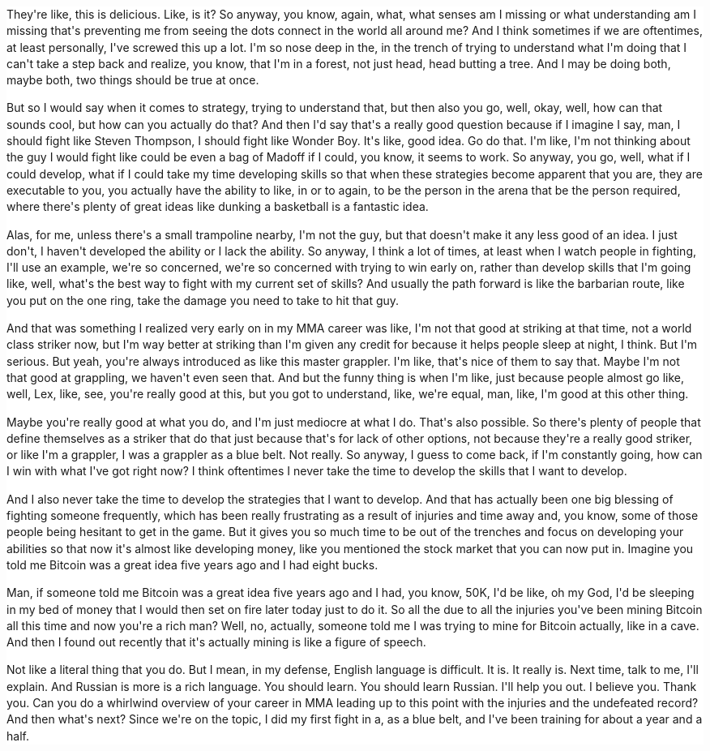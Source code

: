 They're like, this is delicious. Like, is it? So anyway, you know, again, what, what senses am I missing or what understanding am I missing that's preventing me from seeing the dots connect in the world all around me? And I think sometimes if we are oftentimes, at least personally, I've screwed this up a lot. I'm so nose deep in the, in the trench of trying to understand what I'm doing that I can't take a step back and realize, you know, that I'm in a forest, not just head, head butting a tree. And I may be doing both, maybe both, two things should be true at once.

But so I would say when it comes to strategy, trying to understand that, but then also you go, well, okay, well, how can that sounds cool, but how can you actually do that? And then I'd say that's a really good question because if I imagine I say, man, I should fight like Steven Thompson, I should fight like Wonder Boy. It's like, good idea. Go do that. I'm like, I'm not thinking about the guy I would fight like could be even a bag of Madoff if I could, you know, it seems to work. So anyway, you go, well, what if I could develop, what if I could take my time developing skills so that when these strategies become apparent that you are, they are executable to you, you actually have the ability to like, in or to again, to be the person in the arena that be the person required, where there's plenty of great ideas like dunking a basketball is a fantastic idea.

Alas, for me, unless there's a small trampoline nearby, I'm not the guy, but that doesn't make it any less good of an idea. I just don't, I haven't developed the ability or I lack the ability. So anyway, I think a lot of times, at least when I watch people in fighting, I'll use an example, we're so concerned, we're so concerned with trying to win early on, rather than develop skills that I'm going like, well, what's the best way to fight with my current set of skills? And usually the path forward is like the barbarian route, like you put on the one ring, take the damage you need to take to hit that guy.

And that was something I realized very early on in my MMA career was like, I'm not that good at striking at that time, not a world class striker now, but I'm way better at striking than I'm given any credit for because it helps people sleep at night, I think. But I'm serious. But yeah, you're always introduced as like this master grappler. I'm like, that's nice of them to say that. Maybe I'm not that good at grappling, we haven't even seen that. And but the funny thing is when I'm like, just because people almost go like, well, Lex, like, see, you're really good at this, but you got to understand, like, we're equal, man, like, I'm good at this other thing.

Maybe you're really good at what you do, and I'm just mediocre at what I do. That's also possible. So there's plenty of people that define themselves as a striker that do that just because that's for lack of other options, not because they're a really good striker, or like I'm a grappler, I was a grappler as a blue belt. Not really. So anyway, I guess to come back, if I'm constantly going, how can I win with what I've got right now? I think oftentimes I never take the time to develop the skills that I want to develop.

And I also never take the time to develop the strategies that I want to develop. And that has actually been one big blessing of fighting someone frequently, which has been really frustrating as a result of injuries and time away and, you know, some of those people being hesitant to get in the game. But it gives you so much time to be out of the trenches and focus on developing your abilities so that now it's almost like developing money, like you mentioned the stock market that you can now put in. Imagine you told me Bitcoin was a great idea five years ago and I had eight bucks.

Man, if someone told me Bitcoin was a great idea five years ago and I had, you know, 50K, I'd be like, oh my God, I'd be sleeping in my bed of money that I would then set on fire later today just to do it. So all the due to all the injuries you've been mining Bitcoin all this time and now you're a rich man? Well, no, actually, someone told me I was trying to mine for Bitcoin actually, like in a cave. And then I found out recently that it's actually mining is like a figure of speech.

Not like a literal thing that you do. But I mean, in my defense, English language is difficult. It is. It really is. Next time, talk to me, I'll explain. And Russian is more is a rich language. You should learn. You should learn Russian. I'll help you out. I believe you. Thank you. Can you do a whirlwind overview of your career in MMA leading up to this point with the injuries and the undefeated record? And then what's next? Since we're on the topic, I did my first fight in a, as a blue belt, and I've been training for about a year and a half.
